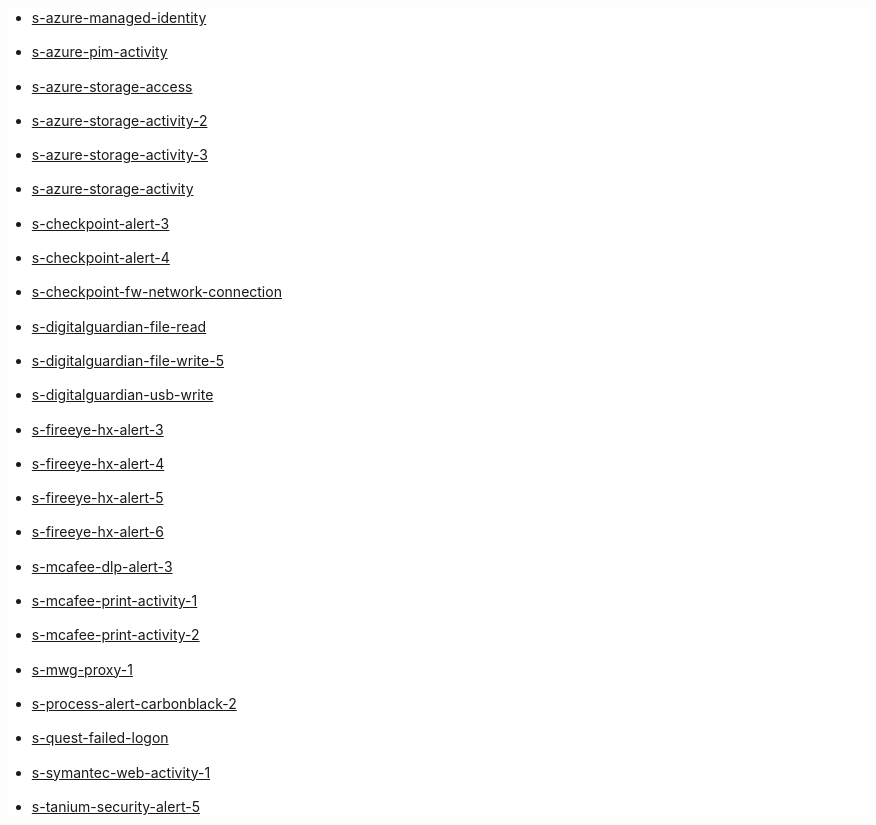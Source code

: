 * [s-azure-managed-identity](https://github.com/ExabeamLabs/Content-Doc/search?q=s-azure-managed-identity)

* [s-azure-pim-activity](https://github.com/ExabeamLabs/Content-Doc/search?q=s-azure-pim-activity)

* [s-azure-storage-access](https://github.com/ExabeamLabs/Content-Doc/search?q=s-azure-storage-access)

* [s-azure-storage-activity-2](https://github.com/ExabeamLabs/Content-Doc/search?q=s-azure-storage-activity-2)

* [s-azure-storage-activity-3](https://github.com/ExabeamLabs/Content-Doc/search?q=s-azure-storage-activity-3)

* [s-azure-storage-activity](https://github.com/ExabeamLabs/Content-Doc/search?q=s-azure-storage-activity)

* [s-checkpoint-alert-3](https://github.com/ExabeamLabs/Content-Doc/search?q=s-checkpoint-alert-3)

* [s-checkpoint-alert-4](https://github.com/ExabeamLabs/Content-Doc/search?q=s-checkpoint-alert-4)

* [s-checkpoint-fw-network-connection](https://github.com/ExabeamLabs/Content-Doc/search?q=s-checkpoint-fw-network-connection)

* [s-digitalguardian-file-read](https://github.com/ExabeamLabs/Content-Doc/search?q=s-digitalguardian-file-read)

* [s-digitalguardian-file-write-5](https://github.com/ExabeamLabs/Content-Doc/search?q=s-digitalguardian-file-write-5)

* [s-digitalguardian-usb-write](https://github.com/ExabeamLabs/Content-Doc/search?q=s-digitalguardian-usb-write)

* [s-fireeye-hx-alert-3](https://github.com/ExabeamLabs/Content-Doc/search?q=s-fireeye-hx-alert-3)

* [s-fireeye-hx-alert-4](https://github.com/ExabeamLabs/Content-Doc/search?q=s-fireeye-hx-alert-4)

* [s-fireeye-hx-alert-5](https://github.com/ExabeamLabs/Content-Doc/search?q=s-fireeye-hx-alert-5)

* [s-fireeye-hx-alert-6](https://github.com/ExabeamLabs/Content-Doc/search?q=s-fireeye-hx-alert-6)

* [s-mcafee-dlp-alert-3](https://github.com/ExabeamLabs/Content-Doc/search?q=s-mcafee-dlp-alert-3)

* [s-mcafee-print-activity-1](https://github.com/ExabeamLabs/Content-Doc/search?q=s-mcafee-print-activity-1)

* [s-mcafee-print-activity-2](https://github.com/ExabeamLabs/Content-Doc/search?q=s-mcafee-print-activity-2)

* [s-mwg-proxy-1](https://github.com/ExabeamLabs/Content-Doc/search?q=s-mwg-proxy-1)

* [s-process-alert-carbonblack-2](https://github.com/ExabeamLabs/Content-Doc/search?q=s-process-alert-carbonblack-2)

* [s-quest-failed-logon](https://github.com/ExabeamLabs/Content-Doc/search?q=s-quest-failed-logon)

* [s-symantec-web-activity-1](https://github.com/ExabeamLabs/Content-Doc/search?q=s-symantec-web-activity-1)

* [s-tanium-security-alert-5](https://github.com/ExabeamLabs/Content-Doc/search?q=s-tanium-security-alert-5)

